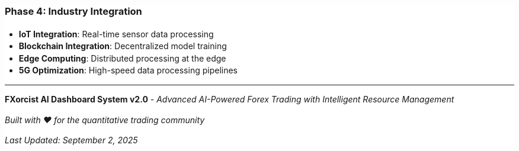 ### Phase 4: Industry Integration
- **IoT Integration**: Real-time sensor data processing
- **Blockchain Integration**: Decentralized model training
- **Edge Computing**: Distributed processing at the edge
- **5G Optimization**: High-speed data processing pipelines

---

**FXorcist AI Dashboard System v2.0** - *Advanced AI-Powered Forex Trading with Intelligent Resource Management*

*Built with ❤️ for the quantitative trading community*

*Last Updated: September 2, 2025*